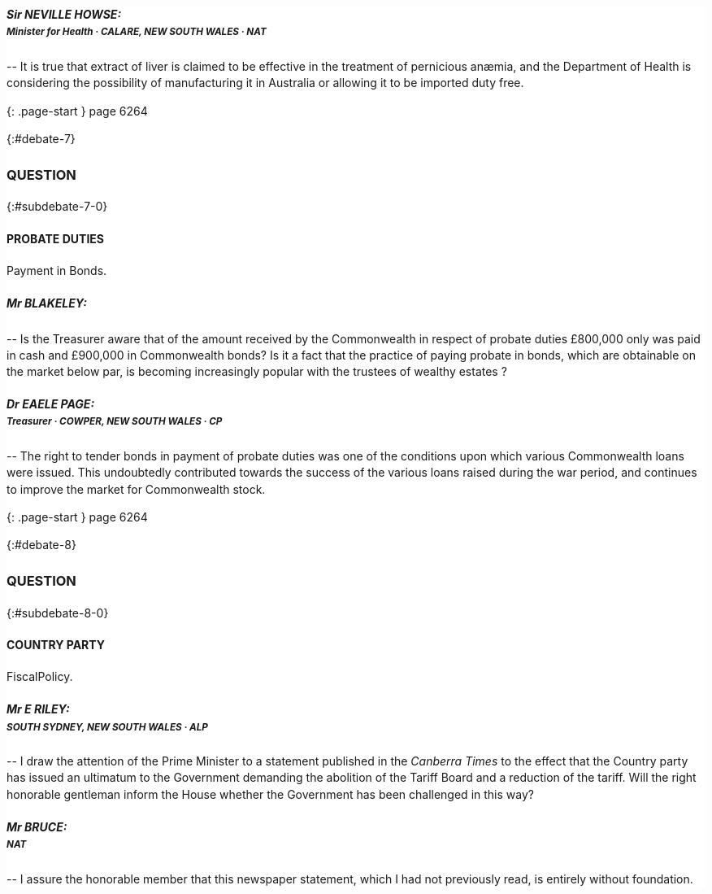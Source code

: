 ##### Sir NEVILLE HOWSE:<br><small class="text-muted">Minister for Health &middot; CALARE, NEW SOUTH WALES &middot; NAT</small>

-- It is true that extract of liver is claimed to be effective in the treatment of pernicious  anæmia,  and the Department of Health is considering the possibility of manufacturing it in Australia or allowing it to be imported duty free. 

{: .page-start }
page 6264

{:#debate-7}
### QUESTION

{:#subdebate-7-0}
#### PROBATE DUTIES

Payment in Bonds. 

##### Mr BLAKELEY:

-- Is the Treasurer aware that of the amount received by the Commonwealth in respect of probate duties £800,000 only was paid in cash and £900,000 in Commonwealth bonds? Is it a fact that the practice of paying probate in bonds, which are obtainable on the market below par, is becoming increasingly popular with the trustees of wealthy estates ? 

##### Dr EAELE PAGE:<br><small class="text-muted">Treasurer &middot; COWPER, NEW SOUTH WALES &middot; CP</small>

-- The right to tender bonds in payment of probate duties was one of the conditions upon which various Commonwealth loans were issued. This undoubtedly contributed towards the success of the various loans raised during the war period, and continues to improve the market for Commonwealth stock. 

{: .page-start }
page 6264

{:#debate-8}
### QUESTION

{:#subdebate-8-0}
#### COUNTRY PARTY

FiscalPolicy. 

##### Mr E RILEY:<br><small class="text-muted">SOUTH SYDNEY, NEW SOUTH WALES &middot; ALP</small>

-- I draw the attention of the Prime Minister to a statement published in the  *Canberra Times*  to the effect that the Country party has issued an ultimatum to the Government demanding the abolition of the Tariff Board and a reduction of the tariff. Will the right honorable gentleman inform the House whether the Government has been challenged in this way? 

##### Mr BRUCE:<br><small class="text-muted">NAT</small>

-- I assure the honorable member that this newspaper statement, which I had not previously read, is entirely without foundation. 
